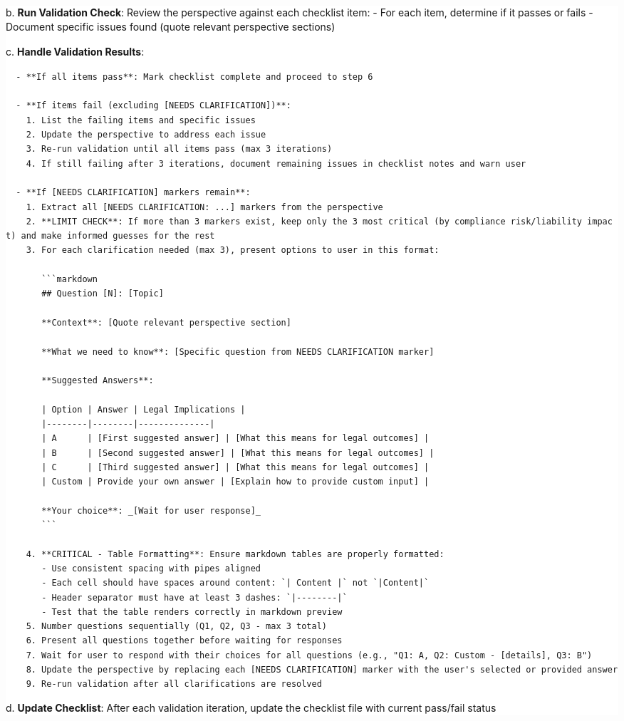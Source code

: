    b. **Run Validation Check**: Review the perspective against each checklist item:
      - For each item, determine if it passes or fails
      - Document specific issues found (quote relevant perspective sections)

   c. **Handle Validation Results**:
   
      - **If all items pass**: Mark checklist complete and proceed to step 6
   
      - **If items fail (excluding [NEEDS CLARIFICATION])**:
        1. List the failing items and specific issues
        2. Update the perspective to address each issue
        3. Re-run validation until all items pass (max 3 iterations)
        4. If still failing after 3 iterations, document remaining issues in checklist notes and warn user
   
      - **If [NEEDS CLARIFICATION] markers remain**:
        1. Extract all [NEEDS CLARIFICATION: ...] markers from the perspective
        2. **LIMIT CHECK**: If more than 3 markers exist, keep only the 3 most critical (by compliance risk/liability impact) and make informed guesses for the rest
        3. For each clarification needed (max 3), present options to user in this format:

           ```markdown
           ## Question [N]: [Topic]
           
           **Context**: [Quote relevant perspective section]
           
           **What we need to know**: [Specific question from NEEDS CLARIFICATION marker]
           
           **Suggested Answers**:
           
           | Option | Answer | Legal Implications |
           |--------|--------|--------------|
           | A      | [First suggested answer] | [What this means for legal outcomes] |
           | B      | [Second suggested answer] | [What this means for legal outcomes] |
           | C      | [Third suggested answer] | [What this means for legal outcomes] |
           | Custom | Provide your own answer | [Explain how to provide custom input] |
           
           **Your choice**: _[Wait for user response]_
           ```

        4. **CRITICAL - Table Formatting**: Ensure markdown tables are properly formatted:
           - Use consistent spacing with pipes aligned
           - Each cell should have spaces around content: `| Content |` not `|Content|`
           - Header separator must have at least 3 dashes: `|--------|`
           - Test that the table renders correctly in markdown preview
        5. Number questions sequentially (Q1, Q2, Q3 - max 3 total)
        6. Present all questions together before waiting for responses
        7. Wait for user to respond with their choices for all questions (e.g., "Q1: A, Q2: Custom - [details], Q3: B")
        8. Update the perspective by replacing each [NEEDS CLARIFICATION] marker with the user's selected or provided answer
        9. Re-run validation after all clarifications are resolved

   d. **Update Checklist**: After each validation iteration, update the checklist file with current pass/fail status
